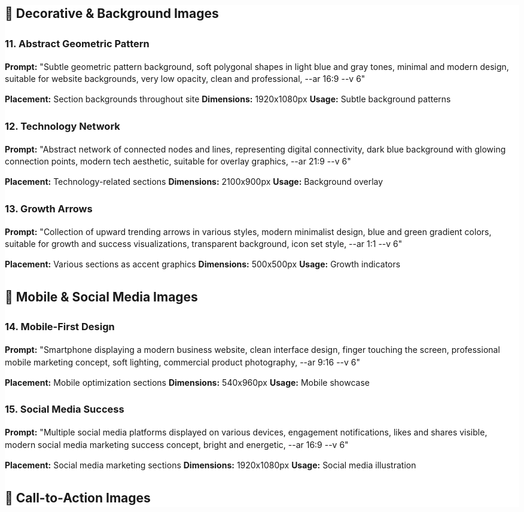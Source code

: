 ## 🎨 Decorative & Background Images

### 11. Abstract Geometric Pattern
**Prompt:** "Subtle geometric pattern background, soft polygonal shapes in light blue and gray tones, minimal and modern design, suitable for website backgrounds, very low opacity, clean and professional, --ar 16:9 --v 6"

**Placement:** Section backgrounds throughout site
**Dimensions:** 1920x1080px
**Usage:** Subtle background patterns

### 12. Technology Network
**Prompt:** "Abstract network of connected nodes and lines, representing digital connectivity, dark blue background with glowing connection points, modern tech aesthetic, suitable for overlay graphics, --ar 21:9 --v 6"

**Placement:** Technology-related sections
**Dimensions:** 2100x900px
**Usage:** Background overlay

### 13. Growth Arrows
**Prompt:** "Collection of upward trending arrows in various styles, modern minimalist design, blue and green gradient colors, suitable for growth and success visualizations, transparent background, icon set style, --ar 1:1 --v 6"

**Placement:** Various sections as accent graphics
**Dimensions:** 500x500px
**Usage:** Growth indicators

## 📱 Mobile & Social Media Images

### 14. Mobile-First Design
**Prompt:** "Smartphone displaying a modern business website, clean interface design, finger touching the screen, professional mobile marketing concept, soft lighting, commercial product photography, --ar 9:16 --v 6"

**Placement:** Mobile optimization sections
**Dimensions:** 540x960px
**Usage:** Mobile showcase

### 15. Social Media Success
**Prompt:** "Multiple social media platforms displayed on various devices, engagement notifications, likes and shares visible, modern social media marketing success concept, bright and energetic, --ar 16:9 --v 6"

**Placement:** Social media marketing sections
**Dimensions:** 1920x1080px
**Usage:** Social media illustration

## 🎯 Call-to-Action Images

